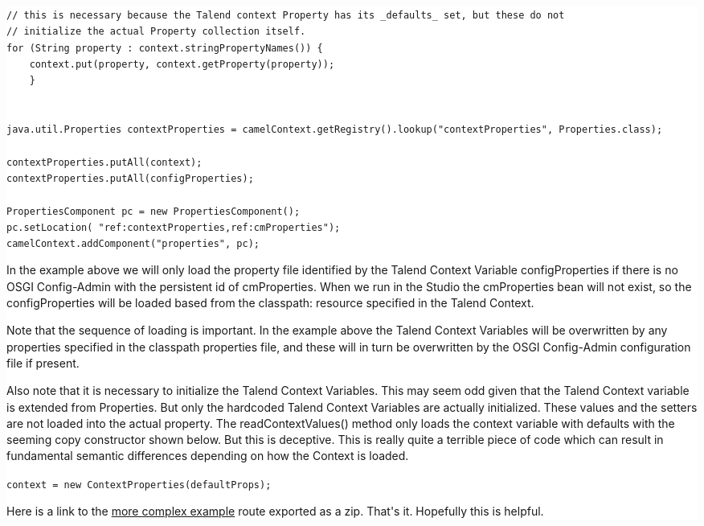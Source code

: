 	// this is necessary because the Talend context Property has its _defaults_ set, but these do not
	// initialize the actual Property collection itself.
	for (String property : context.stringPropertyNames()) {
		context.put(property, context.getProperty(property));
		}


	java.util.Properties contextProperties = camelContext.getRegistry().lookup("contextProperties", Properties.class);

	contextProperties.putAll(context);
	contextProperties.putAll(configProperties);

	PropertiesComponent pc = new PropertiesComponent();
	pc.setLocation( "ref:contextProperties,ref:cmProperties");
	camelContext.addComponent("properties", pc);

In the example above we will only load the property file identified by the Talend Context Variable configProperties if there is no OSGI Config-Admin with the persistent id of cmProperties.  When we run in the Studio the cmProperties bean will not exist, so the configProperties will be loaded based from the classpath: resource specified in the Talend Context.
 
Note that the sequence of loading is important.  In the example above the Talend Context Variables will be overwritten by any properties specified in the classpath properties file, and these will in turn be overwritten by the OSGI Config-Admin configuration file if present.

Also note that it is necessary to initialize the Talend Context Variables.  This may seem odd given that the Talend Context variable is extended from Properties.  But only the hardcoded Talend Context Variables are actually initialized.  These values and the setters are not loaded into the actual property.  The readContextValues() method only loads the context variable with defaults with the seeming copy constructor shown below.  But this is deceptive.  This is really quite a terrible piece of code which can result in fundamental semantic differences depending on how the Context is loaded.

	context = new ContextProperties(defaultProps);

Here is a link to the [more complex example] route exported as a zip.  That's it.  Hopefully this is helpful.

[basic sample route]: /talend/camel/properties/property_placeholder.zip
[more complex example]: /talend/camel/properties/property_placeholder_with_camel_context_var.zip
[Spring PropertyPlaceholder]: http://docs.spring.io/spring/docs/3.1.x/spring-framework-reference/htmlsingle/spring-framework-reference.html#beans-factory-placeholderconfigurer
[Spring Property Placeholders are not supported within Camel Spring XML]: http://camel.apache.org/how-do-i-use-spring-property-placeholder-with-camel-xml.html
[Camel Property Placeholders]: http://camel.apache.org/using-propertyplaceholder.html